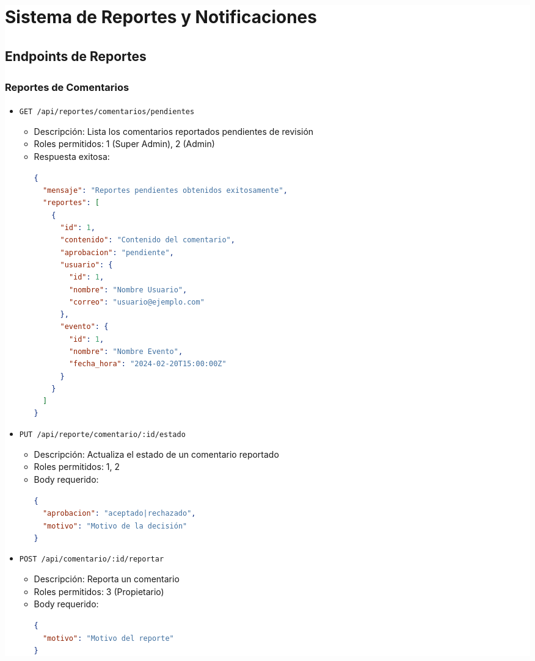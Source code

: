 # Sistema de Reportes y Notificaciones

## Endpoints de Reportes

### Reportes de Comentarios
- `GET /api/reportes/comentarios/pendientes`
  - Descripción: Lista los comentarios reportados pendientes de revisión
  - Roles permitidos: 1 (Super Admin), 2 (Admin)
  - Respuesta exitosa:
    ```json
    {
      "mensaje": "Reportes pendientes obtenidos exitosamente",
      "reportes": [
        {
          "id": 1,
          "contenido": "Contenido del comentario",
          "aprobacion": "pendiente",
          "usuario": {
            "id": 1,
            "nombre": "Nombre Usuario",
            "correo": "usuario@ejemplo.com"
          },
          "evento": {
            "id": 1,
            "nombre": "Nombre Evento",
            "fecha_hora": "2024-02-20T15:00:00Z"
          }
        }
      ]
    }
    ```

- `PUT /api/reporte/comentario/:id/estado`
  - Descripción: Actualiza el estado de un comentario reportado
  - Roles permitidos: 1, 2
  - Body requerido:
    ```json
    {
      "aprobacion": "aceptado|rechazado",
      "motivo": "Motivo de la decisión"
    }
    ```

- `POST /api/comentario/:id/reportar`
  - Descripción: Reporta un comentario
  - Roles permitidos: 3 (Propietario)
  - Body requerido:
    ```json
    {
      "motivo": "Motivo del reporte"
    }
    ```
